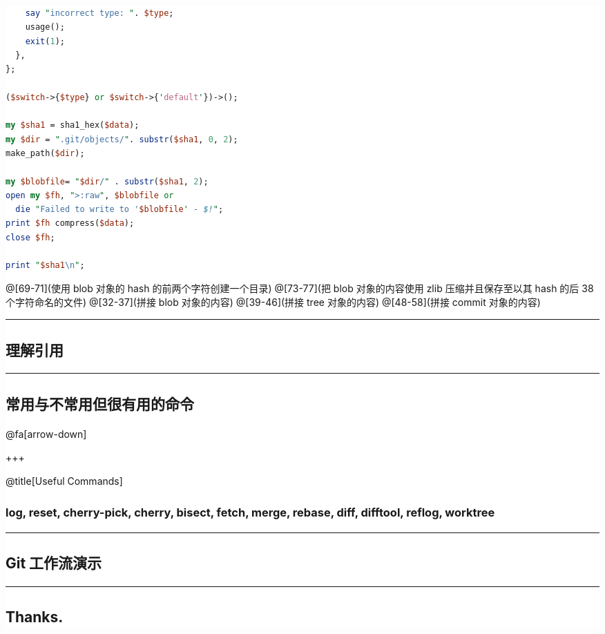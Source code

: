 ```perl
    say "incorrect type: ". $type;
    usage();
    exit(1);
  },
};

($switch->{$type} or $switch->{'default'})->();

my $sha1 = sha1_hex($data);
my $dir = ".git/objects/". substr($sha1, 0, 2);
make_path($dir);

my $blobfile= "$dir/" . substr($sha1, 2);
open my $fh, ">:raw", $blobfile or
  die "Failed to write to '$blobfile' - $!";
print $fh compress($data);
close $fh;

print "$sha1\n";
```

@[69-71](使用 blob 对象的 hash 的前两个字符创建一个目录)
@[73-77](把 blob 对象的内容使用 zlib 压缩并且保存至以其 hash 的后 38 个字符命名的文件)
@[32-37](拼接 blob 对象的内容)
@[39-46](拼接 tree 对象的内容)
@[48-58](拼接 commit 对象的内容)

---

## 理解引用

---

## 常用与不常用但很有用的命令

@fa[arrow-down]

+++

@title[Useful Commands]

### log, reset, cherry-pick, cherry, bisect, fetch, merge, rebase, diff, difftool, reflog, worktree


---

## Git 工作流演示

---

## Thanks.